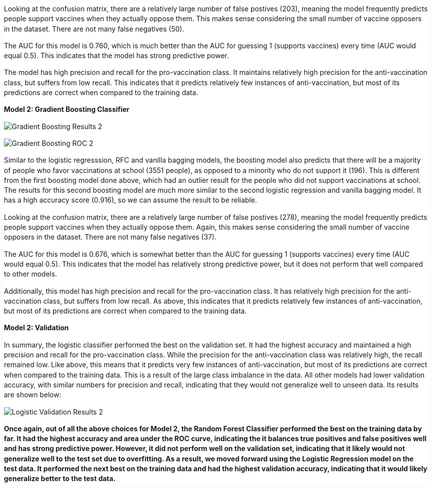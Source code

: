 Looking at the confusion matrix, there are a relatively large number of false postives (203), meaning the model frequently predicts people support vaccines when they actually oppose them. This makes sense considering the small number of vaccine opposers in the dataset. There are not many false negatives (50).

The AUC for this model is 0.760, which is much better than the AUC for guessing 1 (supports vaccines) every time (AUC would equal 0.5). This indicates that the model has strong predictive power.

The model has high precision and recall for the pro-vaccination class. It maintains relatively high precision for the anti-vaccination class, but suffers from low recall. This indicates that it predicts relatively few instances of anti-vaccination, but most of its predictions are correct when compared to the training data.

**Model 2: Gradient Boosting Classifier**

![Gradient Boosting Results 2](gbcsumm2.jpg)

![Gradient Boosting ROC 2](gbc_roc2.jpg)

Similar to the logistic regresssion, RFC and vanilla bagging models, the boosting model also predicts that there will be a majority of people who favor vaccinations at school (3551 people), as opposed to a minority who do not support it (196). This is different from the first boosting model done above, which had an outlier result for the people who did not support vaccinations at school. The results for this second boosting model are much more similar to the second logistic regression and vanilla bagging model. It has a high accuracy score (0.916), so we can assume the result to be reliable.

Looking at the confusion matrix, there are a relatively large number of false postives (278), meaning the model frequently predicts people support vaccines when they actually oppose them. Again, this makes sense considering the small number of vaccine opposers in the dataset. There are not many false negatives (37).

The AUC for this model is 0.676, which is somewhat better than the AUC for guessing 1 (supports vaccines) every time (AUC would equal 0.5). This indicates that the model has relatively strong predictive power, but it does not perform that well compared to other models.

Additionally, this model has high precision and recall for the pro-vaccination class. It has relatively high precision for the anti-vaccination class, but suffers from low recall. As above, this indicates that it predicts relatively few instances of anti-vaccination, but most of its predictions are correct when compared to the training data.

**Model 2: Validation**

In summary, the logistic classifier performed the best on the validation set. It had the highest accuracy and maintained a high precision and recall for the pro-vaccination class. While the precision for the anti-vaccination class was relatively high, the recall remained low. Like above, this means that it predicts very few instances of anti-vaccination, but most of its predictions are correct when compared to the training data. This is a result of the large class imbalance in the data. All other models had lower validation accuracy, with similar numbers for precision and recall, indicating that they would not generalize well to unseen data. Its results are shown below:

![Logistic Validation Results 2](logval2summ.jpg)

**Once again, out of all the above choices for Model 2, the Random Forest Classifier performed the best on the training data by far. It had the highest accuracy and area under the ROC curve, indicating the it balances true positives and false positives well and has strong predictive power. However, it did not perform well on the validation set, indicating that it likely would not generalize well to the test set due to overfitting. As a result, we moved forward using the Logistic Regression model on the test data. It performed the next best on the training data and had the highest validation accuracy, indicating that it would likely generalize better to the test data.**
